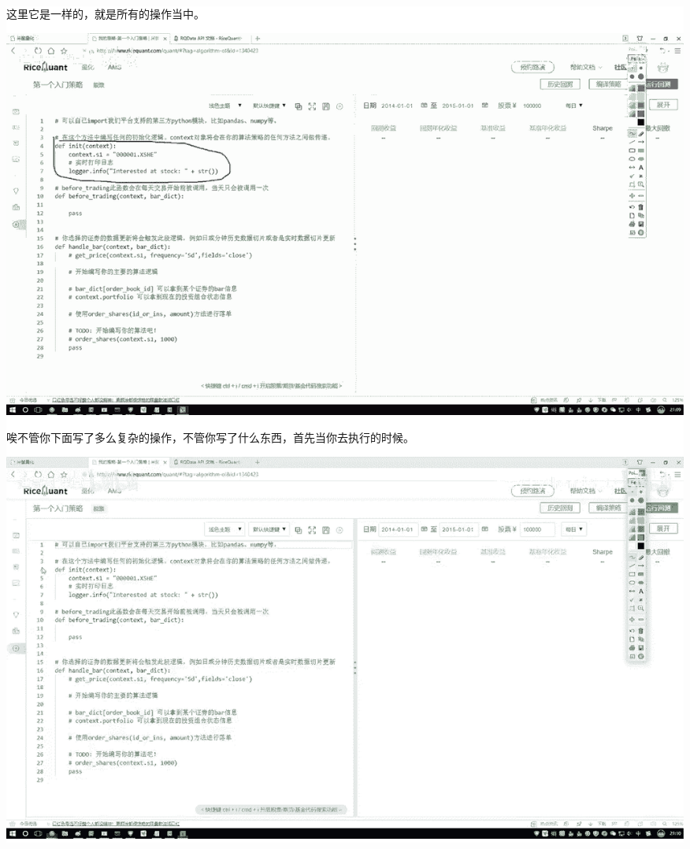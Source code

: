 这里它是一样的，就是所有的操作当中。

![](img/b231298999ea643af49bec42c6382a08_29.png)

唉不管你下面写了多么复杂的操作，不管你写了什么东西，首先当你去执行的时候。

![](img/b231298999ea643af49bec42c6382a08_31.png)

